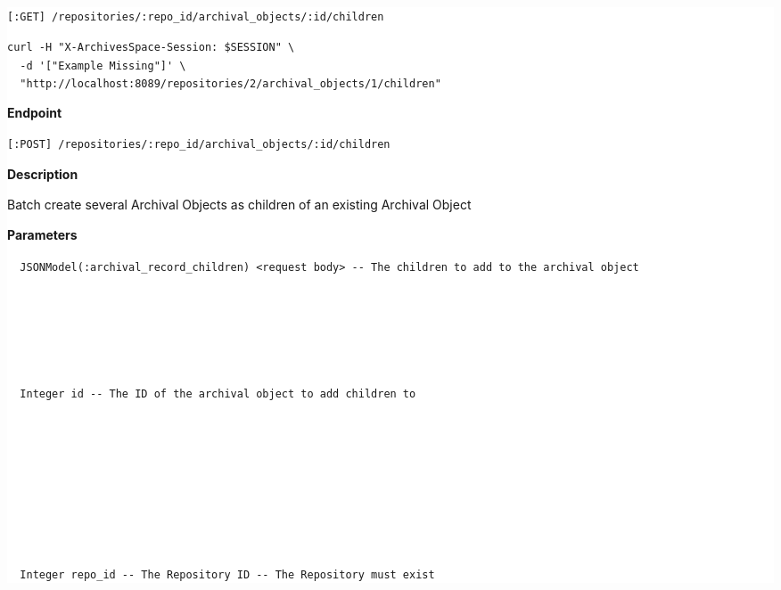 ```[:GET] /repositories/:repo_id/archival_objects/:id/children ```
  
    
  
  
    
  

  
    
  
  
    
  
  
    
  
  
  
```shell
curl -H "X-ArchivesSpace-Session: $SESSION" \
  -d '["Example Missing"]' \
  "http://localhost:8089/repositories/2/archival_objects/1/children"

```


__Endpoint__

```[:POST] /repositories/:repo_id/archival_objects/:id/children ```

__Description__

Batch create several Archival Objects as children of an existing Archival Object


__Parameters__


  
    
  
  
    
    
  
  
	  JSONModel(:archival_record_children) <request body> -- The children to add to the archival object
  
  
    
  
  
  
	  Integer id -- The ID of the archival object to add children to
  
  
    
  
  
    
    
  
  
	  Integer repo_id -- The Repository ID -- The Repository must exist
```